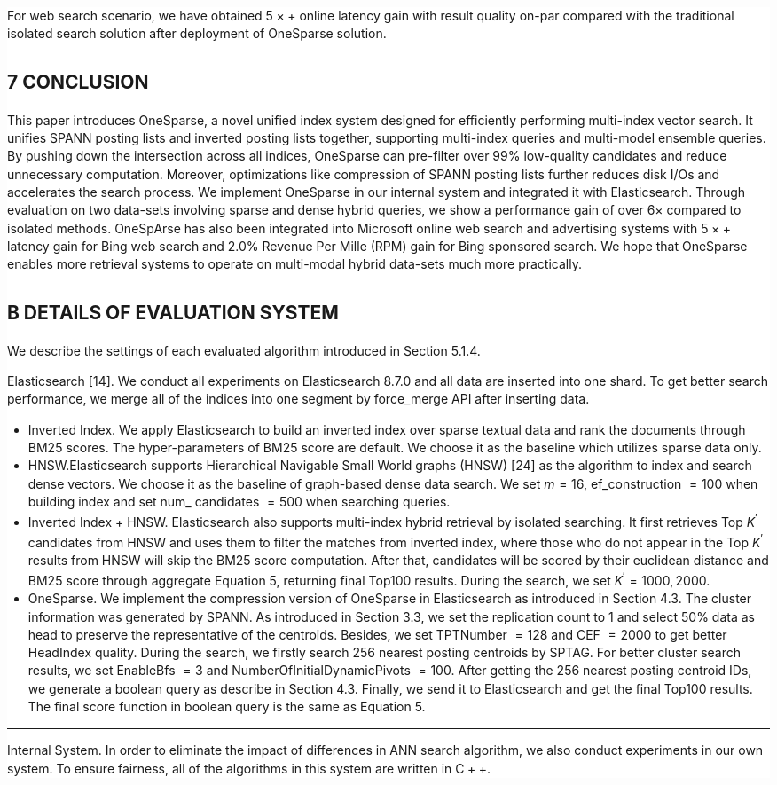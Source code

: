 
For web search scenario, we have obtained $5 \times+$ online latency gain with result quality on-par compared with the traditional isolated search solution after deployment of OneSparse solution.

## 7 CONCLUSION

This paper introduces OneSparse, a novel unified index system designed for efficiently performing multi-index vector search. It unifies SPANN posting lists and inverted posting lists together, supporting multi-index queries and multi-model ensemble queries. By pushing down the intersection across all indices, OneSparse can pre-filter over $99 \%$ low-quality candidates and reduce unnecessary computation. Moreover, optimizations like compression of SPANN posting lists further reduces disk I/Os and accelerates the search process. We implement OneSparse in our internal system and integrated it with Elasticsearch. Through evaluation on two data-sets involving sparse and dense hybrid queries, we show a performance gain of over $6 \times$ compared to isolated methods. OneSpArse has also been integrated into Microsoft online web search and advertising systems with $5 \times+$ latency gain for Bing web search and $2.0 \%$ Revenue Per Mille (RPM) gain for Bing sponsored search. We hope that OneSparse enables more retrieval systems to operate on multi-modal hybrid data-sets much more practically.

## B DETAILS OF EVALUATION SYSTEM

We describe the settings of each evaluated algorithm introduced in Section 5.1.4.

Elasticsearch [14]. We conduct all experiments on Elasticsearch 8.7.0 and all data are inserted into one shard. To get better search performance, we merge all of the indices into one segment by force_merge API after inserting data.

- Inverted Index. We apply Elasticsearch to build an inverted index over sparse textual data and rank the documents through BM25 scores. The hyper-parameters of BM25 score are default. We choose it as the baseline which utilizes sparse data only.
- HNSW.Elasticsearch supports Hierarchical Navigable Small World graphs (HNSW) [24] as the algorithm to index and search dense vectors. We choose it as the baseline of graph-based dense data search. We set $m=16$, ef_construction $=100$ when building index and set num_ candidates $=500$ when searching queries.
- Inverted Index + HNSW. Elasticsearch also supports multi-index hybrid retrieval by isolated searching. It first retrieves Top $K^{\prime}$ candidates from HNSW and uses them to filter the matches from inverted index, where those who do not appear in the Top $K^{\prime}$ results from HNSW will skip the BM25 score computation. After that, candidates will be scored by their euclidean distance and BM25 score through aggregate Equation 5, returning final Top100 results. During the search, we set $K^{\prime}=1000,2000$.
- OneSparse. We implement the compression version of OneSparse in Elasticsearch as introduced in Section 4.3. The cluster information was generated by SPANN. As introduced in Section 3.3, we set the replication count to 1 and select $50 \%$ data as head to preserve the representative of the centroids. Besides, we set TPTNumber $=128$ and CEF $=2000$ to get better HeadIndex quality. During the search, we firstly search 256 nearest posting centroids by SPTAG. For better cluster search results, we set EnableBfs $=3$ and NumberOfInitialDynamicPivots $=100$. After getting the 256 nearest posting centroid IDs, we generate a boolean query as describe in Section 4.3. Finally, we send it to Elasticsearch and get the final Top100 results. The final score function in boolean query is the same as Equation 5.

---

Internal System. In order to eliminate the impact of differences in ANN search algorithm, we also conduct experiments in our own system. To ensure fairness, all of the algorithms in this system are written in $\mathrm{C}++$.
